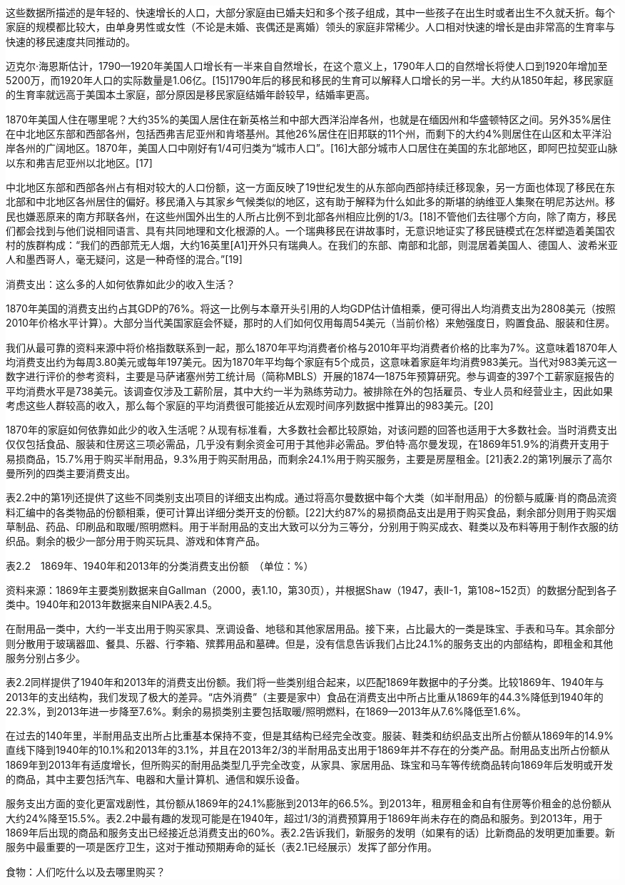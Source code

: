 这些数据所描述的是年轻的、快速增长的人口，大部分家庭由已婚夫妇和多个孩子组成，其中一些孩子在出生时或者出生不久就夭折。每个家庭的规模都比较大，由单身男性或女性（不论是未婚、丧偶还是离婚）领头的家庭非常稀少。人口相对快速的增长是由非常高的生育率与快速的移民速度共同推动的。

迈克尔·海恩斯估计，1790—1920年美国人口增长有一半来自自然增长，在这个意义上，1790年人口的自然增长将使人口到1920年增加至5200万，而1920年人口的实际数量是1.06亿。[15]1790年后的移民和移民的生育可以解释人口增长的另一半。大约从1850年起，移民家庭的生育率就远高于美国本土家庭，部分原因是移民家庭结婚年龄较早，结婚率更高。

1870年美国人住在哪里呢？大约35%的美国人居住在新英格兰和中部大西洋沿岸各州，也就是在缅因州和华盛顿特区之间。另外35%居住在中北地区东部和西部各州，包括西弗吉尼亚州和肯塔基州。其他26%居住在旧邦联的11个州，而剩下的大约4%则居住在山区和太平洋沿岸各州的广阔地区。1870年，美国人口中刚好有1/4可归类为“城市人口”。[16]大部分城市人口居住在美国的东北部地区，即阿巴拉契亚山脉以东和弗吉尼亚州以北地区。[17]

中北地区东部和西部各州占有相对较大的人口份额，这一方面反映了19世纪发生的从东部向西部持续迁移现象，另一方面也体现了移民在东北部和中北地区各州居住的偏好。移民涌入与其家乡气候类似的地区，这有助于解释为什么如此多的斯堪的纳维亚人集聚在明尼苏达州。移民也嫌恶原来的南方邦联各州，在这些州国外出生的人所占比例不到北部各州相应比例的1/3。[18]不管他们去往哪个方向，除了南方，移民们都会找到与他们说相同语言、具有共同地理和文化根源的人。一个瑞典移民在讲故事时，无意识地证实了移民链模式在怎样塑造着美国农村的族群构成：“我们的西部荒无人烟，大约16英里[A1]开外只有瑞典人。在我们的东部、南部和北部，则混居着美国人、德国人、波希米亚人和墨西哥人，毫无疑问，这是一种奇怪的混合。”[19]


消费支出：这么多的人如何依靠如此少的收入生活？


1870年美国的消费支出约占其GDP的76%。将这一比例与本章开头引用的人均GDP估计值相乘，便可得出人均消费支出为2808美元（按照2010年价格水平计算）。大部分当代美国家庭会怀疑，那时的人们如何仅用每周54美元（当前价格）来勉强度日，购置食品、服装和住房。

我们从最可靠的资料来源中将价格指数联系到一起，那么1870年平均消费者价格与2010年平均消费者价格的比率为7%。这意味着1870年人均消费支出约为每周3.80美元或每年197美元。因为1870年平均每个家庭有5个成员，这意味着家庭年均消费983美元。当代对983美元这一数字进行评价的参考资料，主要是马萨诸塞州劳工统计局（简称MBLS）开展的1874—1875年预算研究。参与调查的397个工薪家庭报告的平均消费水平是738美元。该调查仅涉及工薪阶层，其中大约一半为熟练劳动力。被排除在外的包括雇员、专业人员和经营业主，因此如果考虑这些人群较高的收入，那么每个家庭的平均消费很可能接近从宏观时间序列数据中推算出的983美元。[20]

1870年的家庭如何依靠如此少的收入生活呢？从现有标准看，大多数社会都比较原始，对该问题的回答也适用于大多数社会。当时消费支出仅仅包括食品、服装和住房这三项必需品，几乎没有剩余资金可用于其他非必需品。罗伯特·高尔曼发现，在1869年51.9%的消费开支用于易损商品，15.7%用于购买半耐用品，9.3%用于购买耐用品，而剩余24.1%用于购买服务，主要是房屋租金。[21]表2.2的第1列展示了高尔曼所列的四类主要消费支出。

表2.2中的第1列还提供了这些不同类别支出项目的详细支出构成。通过将高尔曼数据中每个大类（如半耐用品）的份额与威廉·肖的商品流资料汇编中的各类物品的份额相乘，便可计算出详细分类开支的份额。[22]大约87%的易损商品支出是用于购买食品，剩余部分则用于购买烟草制品、药品、印刷品和取暖/照明燃料。用于半耐用品的支出大致可以分为三等分，分别用于购买成衣、鞋类以及布料等用于制作衣服的纺织品。剩余的极少一部分用于购买玩具、游戏和体育产品。

表2.2　1869年、1940年和2013年的分类消费支出份额　（单位：%）





资料来源：1869年主要类别数据来自Gallman（2000，表1.10，第30页），并根据Shaw（1947，表II-1，第108~152页）的数据分配到各子类中。1940年和2013年数据来自NIPA表2.4.5。

在耐用品一类中，大约一半支出用于购买家具、烹调设备、地毯和其他家居用品。接下来，占比最大的一类是珠宝、手表和马车。其余部分则分散用于玻璃器皿、餐具、乐器、行李箱、殡葬用品和墓碑。但是，没有信息告诉我们占比24.1%的服务支出的内部结构，即租金和其他服务分别占多少。

表2.2同样提供了1940年和2013年的消费支出份额。我们将一些类别组合起来，以匹配1869年数据中的子分类。比较1869年、1940年与2013年的支出结构，我们发现了极大的差异。“店外消费”（主要是家中）食品在消费支出中所占比重从1869年的44.3%降低到1940年的22.3%，到2013年进一步降至7.6%。剩余的易损类别主要包括取暖/照明燃料，在1869—2013年从7.6%降低至1.6%。

在过去的140年里，半耐用品支出所占比重基本保持不变，但是其结构已经完全改变。服装、鞋类和纺织品支出所占份额从1869年的14.9%直线下降到1940年的10.1%和2013年的3.1%，并且在2013年2/3的半耐用品支出用于1869年并不存在的分类产品。耐用品支出所占份额从1869年到2013年有适度增长，但所购买的耐用品类型几乎完全改变，从家具、家居用品、珠宝和马车等传统商品转向1869年后发明或开发的商品，其中主要包括汽车、电器和大量计算机、通信和娱乐设备。

服务支出方面的变化更富戏剧性，其份额从1869年的24.1%膨胀到2013年的66.5%。到2013年，租房租金和自有住房等价租金的总份额从大约24%降至15.5%。表2.2中最有趣的发现可能是在1940年，超过1/3的消费预算用于1869年尚未存在的商品和服务。到2013年，用于1869年后出现的商品和服务支出已经接近总消费支出的60%。表2.2告诉我们，新服务的发明（如果有的话）比新商品的发明更加重要。新服务中最重要的一项是医疗卫生，这对于推动预期寿命的延长（表2.1已经展示）发挥了部分作用。


食物：人们吃什么以及去哪里购买？
